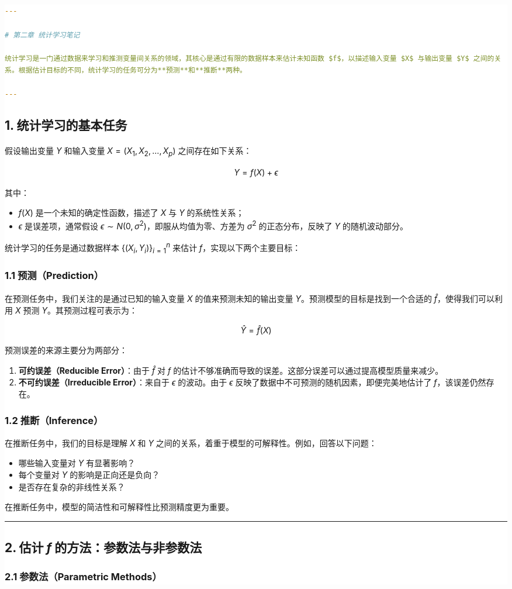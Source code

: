 ```yaml
---

# 第二章 统计学习笔记

统计学习是一门通过数据来学习和推测变量间关系的领域，其核心是通过有限的数据样本来估计未知函数 $f$，以描述输入变量 $X$ 与输出变量 $Y$ 之间的关系。根据估计目标的不同，统计学习的任务可分为**预测**和**推断**两种。

---
```


## 1. 统计学习的基本任务

假设输出变量 $Y$ 和输入变量 $X = (X_1, X_2, \ldots, X_p)$ 之间存在如下关系：

$$
Y = f(X) + \epsilon
$$

其中：
- $f(X)$ 是一个未知的确定性函数，描述了 $X$ 与 $Y$ 的系统性关系；
- $\epsilon$ 是误差项，通常假设 $\epsilon \sim N(0, \sigma^2)$，即服从均值为零、方差为 $\sigma^2$ 的正态分布，反映了 $Y$ 的随机波动部分。

统计学习的任务是通过数据样本 $\{(X_i, Y_i)\}_{i=1}^n$ 来估计 $f$，实现以下两个主要目标：

### 1.1 预测（Prediction）

在预测任务中，我们关注的是通过已知的输入变量 $X$ 的值来预测未知的输出变量 $Y$。预测模型的目标是找到一个合适的 $\hat{f}$，使得我们可以利用 $X$ 预测 $Y$。其预测过程可表示为：

$$
\hat{Y} = \hat{f}(X)
$$

预测误差的来源主要分为两部分：
1. **可约误差（Reducible Error）**：由于 $\hat{f}$ 对 $f$ 的估计不够准确而导致的误差。这部分误差可以通过提高模型质量来减少。
2. **不可约误差（Irreducible Error）**：来自于 $\epsilon$ 的波动。由于 $\epsilon$ 反映了数据中不可预测的随机因素，即便完美地估计了 $f$，该误差仍然存在。

### 1.2 推断（Inference）

在推断任务中，我们的目标是理解 $X$ 和 $Y$ 之间的关系，着重于模型的可解释性。例如，回答以下问题：
- 哪些输入变量对 $Y$ 有显著影响？
- 每个变量对 $Y$ 的影响是正向还是负向？
- 是否存在复杂的非线性关系？

在推断任务中，模型的简洁性和可解释性比预测精度更为重要。

---

## 2. 估计 $f$ 的方法：参数法与非参数法

### 2.1 参数法（Parametric Methods）
